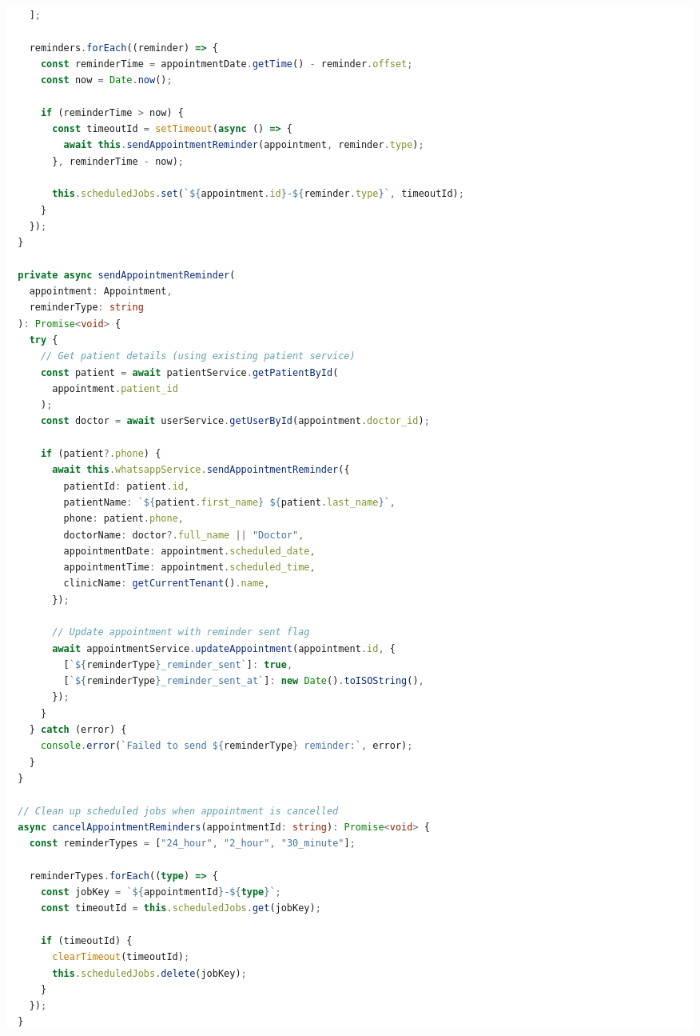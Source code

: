 ```typescript
    ];

    reminders.forEach((reminder) => {
      const reminderTime = appointmentDate.getTime() - reminder.offset;
      const now = Date.now();

      if (reminderTime > now) {
        const timeoutId = setTimeout(async () => {
          await this.sendAppointmentReminder(appointment, reminder.type);
        }, reminderTime - now);

        this.scheduledJobs.set(`${appointment.id}-${reminder.type}`, timeoutId);
      }
    });
  }

  private async sendAppointmentReminder(
    appointment: Appointment,
    reminderType: string
  ): Promise<void> {
    try {
      // Get patient details (using existing patient service)
      const patient = await patientService.getPatientById(
        appointment.patient_id
      );
      const doctor = await userService.getUserById(appointment.doctor_id);

      if (patient?.phone) {
        await this.whatsappService.sendAppointmentReminder({
          patientId: patient.id,
          patientName: `${patient.first_name} ${patient.last_name}`,
          phone: patient.phone,
          doctorName: doctor?.full_name || "Doctor",
          appointmentDate: appointment.scheduled_date,
          appointmentTime: appointment.scheduled_time,
          clinicName: getCurrentTenant().name,
        });

        // Update appointment with reminder sent flag
        await appointmentService.updateAppointment(appointment.id, {
          [`${reminderType}_reminder_sent`]: true,
          [`${reminderType}_reminder_sent_at`]: new Date().toISOString(),
        });
      }
    } catch (error) {
      console.error(`Failed to send ${reminderType} reminder:`, error);
    }
  }

  // Clean up scheduled jobs when appointment is cancelled
  async cancelAppointmentReminders(appointmentId: string): Promise<void> {
    const reminderTypes = ["24_hour", "2_hour", "30_minute"];

    reminderTypes.forEach((type) => {
      const jobKey = `${appointmentId}-${type}`;
      const timeoutId = this.scheduledJobs.get(jobKey);

      if (timeoutId) {
        clearTimeout(timeoutId);
        this.scheduledJobs.delete(jobKey);
      }
    });
  }
```